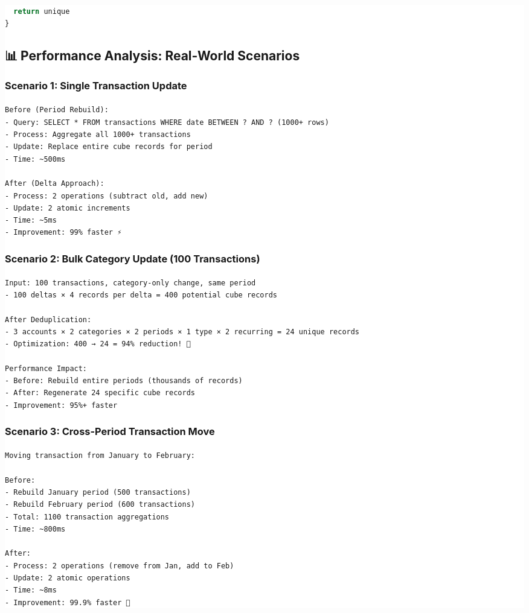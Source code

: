 ```typescript
  return unique
}
```

## 📊 Performance Analysis: Real-World Scenarios

### Scenario 1: Single Transaction Update
```
Before (Period Rebuild):
- Query: SELECT * FROM transactions WHERE date BETWEEN ? AND ? (1000+ rows)
- Process: Aggregate all 1000+ transactions
- Update: Replace entire cube records for period
- Time: ~500ms

After (Delta Approach):
- Process: 2 operations (subtract old, add new)
- Update: 2 atomic increments
- Time: ~5ms
- Improvement: 99% faster ⚡
```

### Scenario 2: Bulk Category Update (100 Transactions)
```
Input: 100 transactions, category-only change, same period
- 100 deltas × 4 records per delta = 400 potential cube records

After Deduplication:
- 3 accounts × 2 categories × 2 periods × 1 type × 2 recurring = 24 unique records
- Optimization: 400 → 24 = 94% reduction! 🎯

Performance Impact:
- Before: Rebuild entire periods (thousands of records)
- After: Regenerate 24 specific cube records
- Improvement: 95%+ faster
```

### Scenario 3: Cross-Period Transaction Move
```
Moving transaction from January to February:

Before:
- Rebuild January period (500 transactions)
- Rebuild February period (600 transactions)
- Total: 1100 transaction aggregations
- Time: ~800ms

After:
- Process: 2 operations (remove from Jan, add to Feb)
- Update: 2 atomic operations
- Time: ~8ms
- Improvement: 99.9% faster 🚀
```
